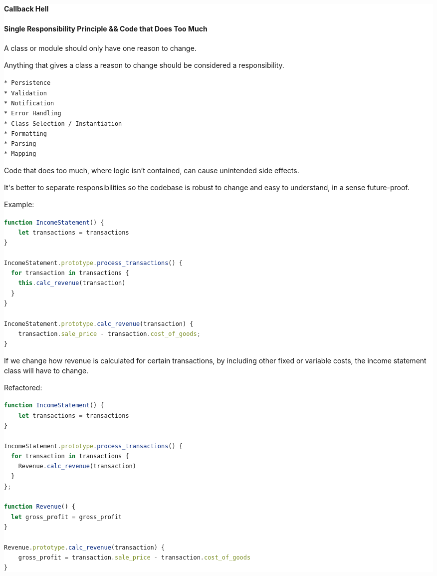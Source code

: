 #### Callback Hell

#### Single Responsibility Principle && Code that Does Too Much

A class or module should only have one reason to change.

Anything that gives a class a reason to change should be considered a responsibility.

````
* Persistence
* Validation
* Notification
* Error Handling
* Class Selection / Instantiation
* Formatting
* Parsing
* Mapping
````

Code that does too much, where logic isn’t contained, can cause unintended side effects.

It's better to separate responsibilities so the codebase is robust to change and easy to understand, in a sense future-proof.

Example:

````js
function IncomeStatement() {
	let transactions = transactions
}

IncomeStatement.prototype.process_transactions() {
  for transaction in transactions {
    this.calc_revenue(transaction)
  }
}

IncomeStatement.prototype.calc_revenue(transaction) {
	transaction.sale_price - transaction.cost_of_goods;
}
````

If we change how revenue is calculated for certain transactions, by including other fixed or variable costs, the income statement class will have to change.

Refactored:

````js
function IncomeStatement() {
	let transactions = transactions
}

IncomeStatement.prototype.process_transactions() {
  for transaction in transactions {
    Revenue.calc_revenue(transaction)
  }
};

function Revenue() {
  let gross_profit = gross_profit
}

Revenue.prototype.calc_revenue(transaction) {
	gross_profit = transaction.sale_price - transaction.cost_of_goods
}
````
